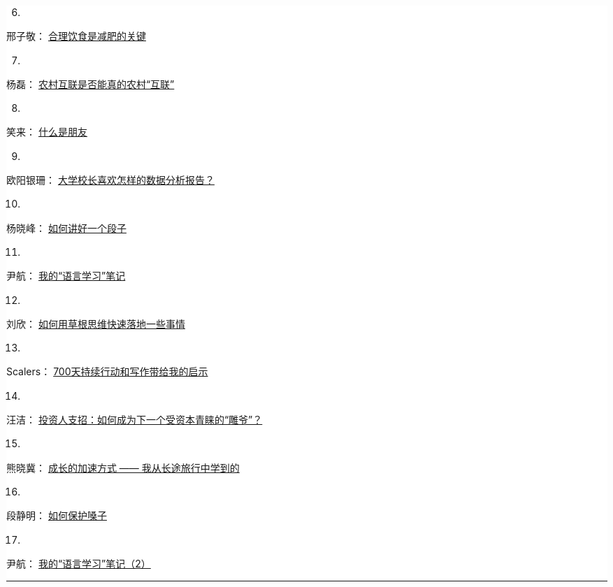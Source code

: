6. 

邢子敬： [合理饮食是减肥的关键](http://mp.weixin.qq.com/s?__biz=MzAxNzI4MTMwMw==&mid=400629310&idx=3&sn=1c2b6eac29bb159f517ac848d6c29933&scene=21#wechat_redirect)

7. 

杨磊： [农村互联是否能真的农村“互联”](http://mp.weixin.qq.com/s?__biz=MzAxNzI4MTMwMw==&mid=400660313&idx=2&sn=bcae302fb506ebf9895ab2f5a124fa6b&scene=21#wechat_redirect)

8. 

笑来： [什么是朋友](http://mp.weixin.qq.com/s?__biz=MzAxNzI4MTMwMw==&mid=400738999&idx=1&sn=a8256339161ccc3eceae6d2ba80061fc&scene=21#wechat_redirect)

9. 

欧阳银珊： [大学校长喜欢怎样的数据分析报告？](http://mp.weixin.qq.com/s?__biz=MzAxNzI4MTMwMw==&mid=400760249&idx=2&sn=d72e74414f9f6e545db9a53617e32b4c&scene=21#wechat_redirect)

10. 

杨晓峰： [如何讲好一个段子](http://mp.weixin.qq.com/s?__biz=MzAxNzI4MTMwMw==&mid=400978019&idx=1&sn=a8f54d2342c21824b9c1f63a3e21fcac&scene=21#wechat_redirect)

11. 

尹航： [我的“语言学习”笔记](http://mp.weixin.qq.com/s?__biz=MzAxNzI4MTMwMw==&mid=401019425&idx=1&sn=6c7646c6a0d603428e71e269aeeadacc&scene=21#wechat_redirect)

12. 

刘欣： [如何用草根思维快速落地一些事情](http://mp.weixin.qq.com/s?__biz=MzAxNzI4MTMwMw==&mid=401199907&idx=2&sn=6f0fa6ac298b4a84ee55524cf0fd44f2&scene=21#wechat_redirect)

13. 

Scalers： [700天持续行动和写作带给我的启示](http://mp.weixin.qq.com/s?__biz=MzAxNzI4MTMwMw==&mid=401253272&idx=2&sn=d6f260c988e5ff0649fb82bb740f4bab&scene=21#wechat_redirect)

14. 

汪洁： [投资人支招：如何成为下一个受资本青睐的“雕爷”？](http://mp.weixin.qq.com/s?__biz=MzAxNzI4MTMwMw==&mid=401289385&idx=2&sn=21ce6c715dbb4bdb7f80779a39f3186b&scene=21#wechat_redirect)

15. 

熊晓冀： [成长的加速方式 —— 我从长途旅行中学到的](http://mp.weixin.qq.com/s?__biz=MzAxNzI4MTMwMw==&mid=401418227&idx=2&sn=01d3965ebe7beaadb199f203dc94b357&scene=21#wechat_redirect)

16. 

段静明： [如何保护嗓子](http://mp.weixin.qq.com/s?__biz=MzAxNzI4MTMwMw==&mid=401605783&idx=2&sn=3007bd9d907bd513a43cebef73ceb642&scene=21#wechat_redirect)

17. 

尹航： [我的“语言学习”笔记（2）](http://mp.weixin.qq.com/s?__biz=MzAxNzI4MTMwMw==&mid=401889992&idx=2&sn=6a04b7463dc7a27f2c395fed754a7eb0&scene=21#wechat_redirect)

* * *
